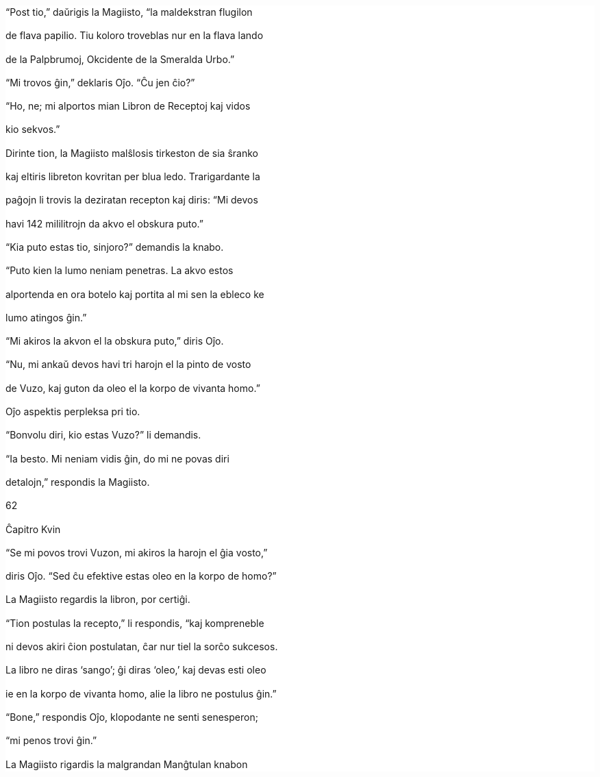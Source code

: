“Post tio,” daŭrigis la Magiisto, “la maldekstran flugilon

de flava papilio. Tiu koloro troveblas nur en la flava lando

de la Palpbrumoj, Okcidente de la Smeralda Urbo.” 

“Mi trovos ĝin,” deklaris Oĵo. “Ĉu jen ĉio?” 

“Ho, ne; mi alportos mian Libron de Receptoj kaj vidos

kio sekvos.” 

Dirinte tion, la Magiisto malŝlosis tirkeston de sia ŝranko

kaj eltiris libreton kovritan per blua ledo. Trarigardante la

paĝojn li trovis la deziratan recepton kaj diris: “Mi devos

havi 142 mililitrojn da akvo el obskura puto.” 

“Kia puto estas tio, sinjoro?” demandis la knabo. 

“Puto kien la lumo neniam penetras. La akvo estos

alportenda en ora botelo kaj portita al mi sen la ebleco ke

lumo atingos ĝin.” 

“Mi akiros la akvon el la obskura puto,” diris Oĵo. 

“Nu, mi ankaŭ devos havi tri harojn el la pinto de vosto

de Vuzo, kaj guton da oleo el la korpo de vivanta homo.” 

Oĵo aspektis perpleksa pri tio. 

“Bonvolu diri, kio estas Vuzo?” li demandis. 

“Ia besto. Mi neniam vidis ĝin, do mi ne povas diri

detalojn,” respondis la Magiisto. 

62

Ĉapitro Kvin

“Se mi povos trovi Vuzon, mi akiros la harojn el ĝia vosto,” 

diris Oĵo. “Sed ĉu efektive estas oleo en la korpo de homo?” 

La Magiisto regardis la libron, por certiĝi. 

“Tion postulas la recepto,” li respondis, “kaj kompreneble

ni devos akiri ĉion postulatan, ĉar nur tiel la sorĉo sukcesos. 

La libro ne diras ‘sango’; ĝi diras ‘oleo,’ kaj devas esti oleo

ie en la korpo de vivanta homo, alie la libro ne postulus ĝin.” 

“Bone,” respondis Oĵo, klopodante ne senti senesperon; 

“mi penos trovi ĝin.” 

La Magiisto rigardis la malgrandan Manĝtulan knabon
